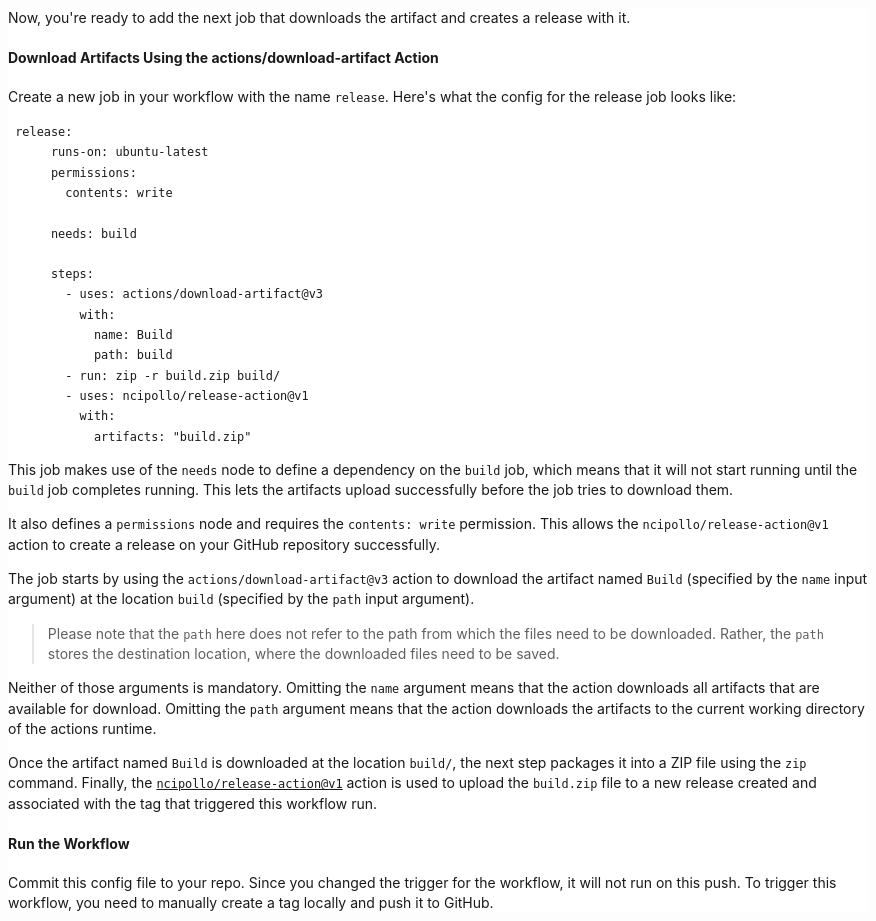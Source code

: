 Now, you're ready to add the next job that downloads the artifact and creates a release with it.

#### Download Artifacts Using the actions/download-artifact Action

Create a new job in your workflow with the name `release`. Here's what the config for the release job looks like:

~~~
 release:
      runs-on: ubuntu-latest
      permissions:
        contents: write
        
      needs: build

      steps: 
        - uses: actions/download-artifact@v3
          with:
            name: Build
            path: build
        - run: zip -r build.zip build/
        - uses: ncipollo/release-action@v1
          with:
            artifacts: "build.zip"
~~~

This job makes use of the `needs` node to define a dependency on the `build` job, which means that it will not start running until the `build` job completes running. This lets the artifacts upload successfully before the job tries to download them.

It also defines a `permissions` node and requires the `contents: write` permission. This allows the `ncipollo/release-action@v1` action to create a release on your GitHub repository successfully.

The job starts by using the `actions/download-artifact@v3` action to download the artifact named `Build` (specified by the `name` input argument) at the location `build` (specified by the `path` input argument).

> Please note that the `path` here does not refer to the path from which the files need to be downloaded. Rather, the `path` stores the destination location, where the downloaded files need to be saved.

Neither of those arguments is mandatory. Omitting the `name` argument means that the action downloads all artifacts that are available for download. Omitting the `path` argument means that the action downloads the artifacts to the current working directory of the actions runtime.

Once the artifact named `Build` is downloaded at the location `build/`, the next step packages it into a ZIP file using the `zip` command. Finally, the [`ncipollo/release-action@v1`](https://github.com/ncipollo/release-action) action is used to upload the `build.zip` file to a new release created and associated with the tag that triggered this workflow run.

#### Run the Workflow

Commit this config file to your repo. Since you changed the trigger for the workflow, it will not run on this push. To trigger this workflow, you need to manually create a tag locally and push it to GitHub.
